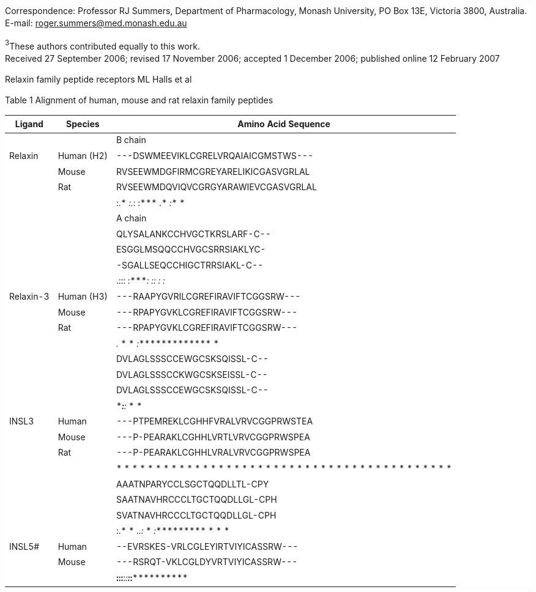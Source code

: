 Correspondence: Professor RJ Summers, Department of Pharmacology, Monash University, PO Box 13E, Victoria 3800, Australia.  
E-mail: roger.summers@med.monash.edu.au  

${}^{3}$These authors contributed equally to this work.  
Received 27 September 2006; revised 17 November 2006; accepted 1 December 2006; published online 12 February 2007

Relaxin family peptide receptors
ML Halls et al

Table 1 Alignment of human, mouse and rat relaxin family peptides

| Ligand     | Species       | Amino Acid Sequence                                                                 |
|------------|---------------|------------------------------------------------------------------------------------|
|            |               | B chain                                                                           |
| Relaxin    | Human (H2)    | ---DSWMEEVIKLCGRELVRQAIAICGMSTWS---                                              |
|            | Mouse         | RVSEEWMDGFIRMCGREYARELIKICGASVGRLAL                                               |
|            | Rat           | RVSEEWMDQVIQVCGRGYARAWIEVCGASVGRLAL                                                |
|            |               | :.* *:.*: :*** .* *:** *                                                          |
|            |               | A chain                                                                          |
|            |               | QLYSALANKCCHVGCTKRSLARF-C--                                                       |
|            |               | ESGGLMSQQCCHVGCSRRSIAKLYC-                                                        |
|            |               | -SGALLSEQCCHIGCTRRSIAKL-C--                                                       |
|            |               | .::: :****:* *::* *: :*                                                            |
| Relaxin-3  | Human (H3)    | ---RAAPYGVRILCGREFIRAVIFTCGGSRW---                                                |
|            | Mouse         | ---RPAPYGVKLCGREFIRAVIFTCGGSRW---                                                 |
|            | Rat           | ---RPAPYGVKLCGREFIRAVIFTCGGSRW---                                                 |
|            |               | *.* * * *:************** *                                                         |
|            |               | DVLAGLSSSCCEWGCSKSQISSL-C--                                                       |
|            |               | DVLAGLSSSCCKWGCSKSEISSL-C--                                                       |
|            |               | DVLAGLSSSCCEWGCSKSQISSL-C--                                                       |
|            |               | ************:**********:* * *                                                     |
| INSL3      | Human         | ---PTPEMREKLCGHHFVRALVRVCGGPRWSTEA                                                |
|            | Mouse         | ---P-PEARAKLCGHHLVRTLVRVCGGPRWSPEA                                                |
|            | Rat           | ---P-PEARAKLCGHHLVRALVRVCGGPRWSPEA                                                |
|            |               | * * * * * * * * * * * * * * * * * * * * * * * * * * * * * * * * * * * * * * * * * * * |
|            |               | AAATNPARYCCLSGCTQQDLLTL-CPY                                                       |
|            |               | SAATNAVHRCCCLTGCTQQDLLGL-CPH                                                      |
|            |               | SVATNAVHRCCCLTGCTQQDLLGL-CPH                                                      |
|            |               | :.* * *..:* * *:********** * * *                                                   |
| INSL5#     | Human         | --EVRSKES-VRLCGLEYIRTVIYICASSRW---                                                |
|            | Mouse         | ---RSRQT-VKLCGLDYVRTVIYICASSRW---                                                 |
|            |               | **:::**:*:****:*:************                                                       |